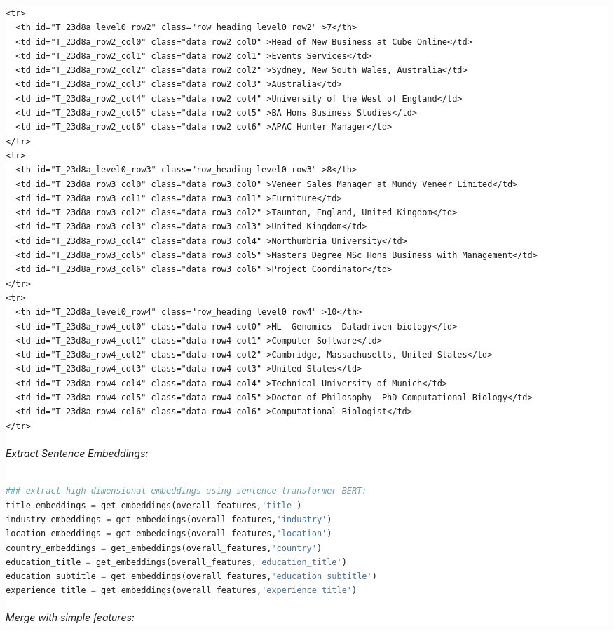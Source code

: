     <tr>
      <th id="T_23d8a_level0_row2" class="row_heading level0 row2" >7</th>
      <td id="T_23d8a_row2_col0" class="data row2 col0" >Head of New Business at Cube Online</td>
      <td id="T_23d8a_row2_col1" class="data row2 col1" >Events Services</td>
      <td id="T_23d8a_row2_col2" class="data row2 col2" >Sydney, New South Wales, Australia</td>
      <td id="T_23d8a_row2_col3" class="data row2 col3" >Australia</td>
      <td id="T_23d8a_row2_col4" class="data row2 col4" >University of the West of England</td>
      <td id="T_23d8a_row2_col5" class="data row2 col5" >BA Hons Business Studies</td>
      <td id="T_23d8a_row2_col6" class="data row2 col6" >APAC Hunter Manager</td>
    </tr>
    <tr>
      <th id="T_23d8a_level0_row3" class="row_heading level0 row3" >8</th>
      <td id="T_23d8a_row3_col0" class="data row3 col0" >Veneer Sales Manager at Mundy Veneer Limited</td>
      <td id="T_23d8a_row3_col1" class="data row3 col1" >Furniture</td>
      <td id="T_23d8a_row3_col2" class="data row3 col2" >Taunton, England, United Kingdom</td>
      <td id="T_23d8a_row3_col3" class="data row3 col3" >United Kingdom</td>
      <td id="T_23d8a_row3_col4" class="data row3 col4" >Northumbria University</td>
      <td id="T_23d8a_row3_col5" class="data row3 col5" >Masters Degree MSc Hons Business with Management</td>
      <td id="T_23d8a_row3_col6" class="data row3 col6" >Project Coordinator</td>
    </tr>
    <tr>
      <th id="T_23d8a_level0_row4" class="row_heading level0 row4" >10</th>
      <td id="T_23d8a_row4_col0" class="data row4 col0" >ML  Genomics  Datadriven biology</td>
      <td id="T_23d8a_row4_col1" class="data row4 col1" >Computer Software</td>
      <td id="T_23d8a_row4_col2" class="data row4 col2" >Cambridge, Massachusetts, United States</td>
      <td id="T_23d8a_row4_col3" class="data row4 col3" >United States</td>
      <td id="T_23d8a_row4_col4" class="data row4 col4" >Technical University of Munich</td>
      <td id="T_23d8a_row4_col5" class="data row4 col5" >Doctor of Philosophy  PhD Computational Biology</td>
      <td id="T_23d8a_row4_col6" class="data row4 col6" >Computational Biologist</td>
    </tr>
  </tbody>
</table>




######  Extract Sentence Embeddings:


```python
### extract high dimensional embeddings using sentence transformer BERT:
title_embeddings = get_embeddings(overall_features,'title')
industry_embeddings = get_embeddings(overall_features,'industry')
location_embeddings = get_embeddings(overall_features,'location')
country_embeddings = get_embeddings(overall_features,'country')
education_title = get_embeddings(overall_features,'education_title')
education_subtitle = get_embeddings(overall_features,'education_subtitle')
experience_title = get_embeddings(overall_features,'experience_title')
```

######  Merge with simple features:
